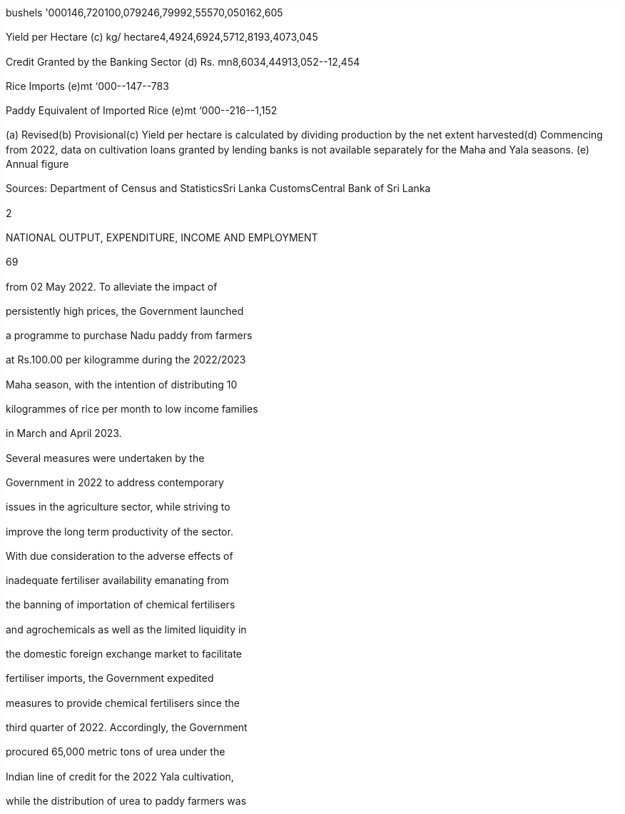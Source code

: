 bushels '000146,720100,079246,79992,55570,050162,605

Yield per Hectare (c) kg/ hectare4,4924,6924,5712,8193,4073,045

Credit Granted by the Banking Sector (d) Rs. mn8,6034,44913,052--12,454

Rice Imports (e)mt ‘000--147--783

Paddy Equivalent of Imported Rice (e)mt ‘000--216--1,152

(a) Revised(b) Provisional(c) Yield per hectare is calculated by dividing production by the net extent harvested(d) Commencing from 2022, data on cultivation loans granted by lending banks is not available separately for the Maha and Yala seasons. (e) Annual figure

Sources: Department of Census and StatisticsSri Lanka CustomsCentral Bank of Sri Lanka

2

NATIONAL OUTPUT, EXPENDITURE, INCOME AND EMPLOYMENT

69

from 02 May 2022. To alleviate the impact of

persistently high prices, the Government launched

a programme to purchase Nadu paddy from farmers

at Rs.100.00 per kilogramme during the 2022/2023

Maha season, with the intention of distributing 10

kilogrammes of rice per month to low income families

in March and April 2023.

Several measures were undertaken by the

Government in 2022 to address contemporary

issues in the agriculture sector, while striving to

improve the long term productivity of the sector.

With due consideration to the adverse effects of

inadequate fertiliser availability emanating from

the banning of importation of chemical fertilisers

and agrochemicals as well as the limited liquidity in

the domestic foreign exchange market to facilitate

fertiliser imports, the Government expedited

measures to provide chemical fertilisers since the

third quarter of 2022. Accordingly, the Government

procured 65,000 metric tons of urea under the

Indian line of credit for the 2022 Yala cultivation,

while the distribution of urea to paddy farmers was
